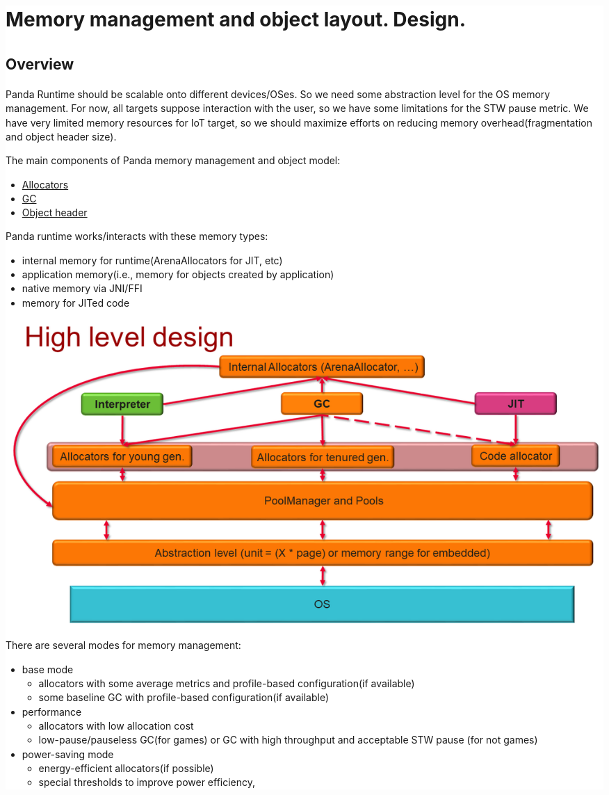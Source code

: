 # Memory management and object layout. Design.

## Overview

Panda Runtime should be scalable onto different devices/OSes. So we need some abstraction level for the OS memory management.
For now, all targets suppose interaction with the user, so we have some limitations for the STW pause metric.
We have very limited memory resources for IoT target, so we should maximize efforts on reducing memory overhead(fragmentation and object header size).

The main components of Panda memory management and object model:
* [Allocators](#allocators)
* [GC](#gc)
* [Object header](#object-header)

Panda runtime works/interacts with these memory types:
* internal memory for runtime(ArenaAllocators for JIT, etc)
* application memory(i.e., memory for objects created by application)
* native memory via JNI/FFI
* memory for JITed code

![High-level design](./images/panda-mm-overview.png "Memory management high-level design")

There are several modes for memory management:
- base mode
  - allocators with some average metrics and profile-based configuration(if available)
  - some baseline GC with profile-based configuration(if available)
- performance
  - allocators with low allocation cost
  - low-pause/pauseless GC(for games) or GC with high throughput and acceptable STW pause (for not games)
- power-saving mode
  - energy-efficient allocators(if possible)
  - special thresholds to improve power efficiency, 
